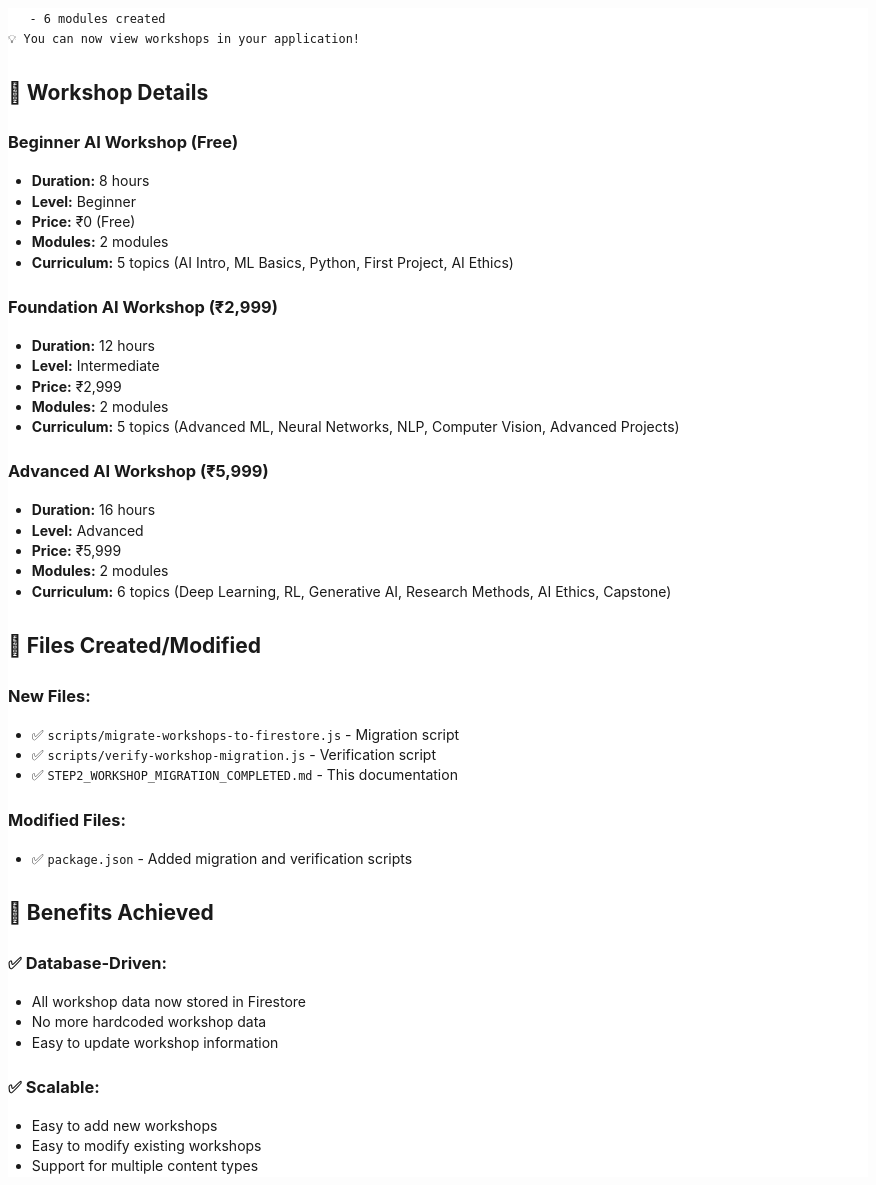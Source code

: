 ```
   - 6 modules created
💡 You can now view workshops in your application!
```

## 🎯 **Workshop Details**

### **Beginner AI Workshop (Free)**
- **Duration:** 8 hours
- **Level:** Beginner
- **Price:** ₹0 (Free)
- **Modules:** 2 modules
- **Curriculum:** 5 topics (AI Intro, ML Basics, Python, First Project, AI Ethics)

### **Foundation AI Workshop (₹2,999)**
- **Duration:** 12 hours
- **Level:** Intermediate
- **Price:** ₹2,999
- **Modules:** 2 modules
- **Curriculum:** 5 topics (Advanced ML, Neural Networks, NLP, Computer Vision, Advanced Projects)

### **Advanced AI Workshop (₹5,999)**
- **Duration:** 16 hours
- **Level:** Advanced
- **Price:** ₹5,999
- **Modules:** 2 modules
- **Curriculum:** 6 topics (Deep Learning, RL, Generative AI, Research Methods, AI Ethics, Capstone)

## 🔧 **Files Created/Modified**

### **New Files:**
- ✅ `scripts/migrate-workshops-to-firestore.js` - Migration script
- ✅ `scripts/verify-workshop-migration.js` - Verification script
- ✅ `STEP2_WORKSHOP_MIGRATION_COMPLETED.md` - This documentation

### **Modified Files:**
- ✅ `package.json` - Added migration and verification scripts

## 🎉 **Benefits Achieved**

### **✅ Database-Driven:**
- All workshop data now stored in Firestore
- No more hardcoded workshop data
- Easy to update workshop information

### **✅ Scalable:**
- Easy to add new workshops
- Easy to modify existing workshops
- Support for multiple content types
